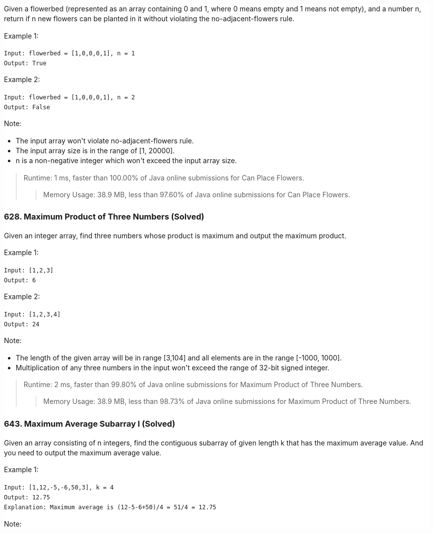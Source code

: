 Given a flowerbed (represented as an array containing 0 and 1, where 0 means empty and 1 means not empty), and a number n, return if n new flowers can be planted in it without violating the no-adjacent-flowers rule.

Example 1:
```
Input: flowerbed = [1,0,0,0,1], n = 1
Output: True
```
Example 2:
```
Input: flowerbed = [1,0,0,0,1], n = 2
Output: False
```
Note:
- The input array won't violate no-adjacent-flowers rule.
- The input array size is in the range of [1, 20000].
- n is a non-negative integer which won't exceed the input array size.

>Runtime: 1 ms, faster than 100.00% of Java online submissions for Can Place Flowers.
>>Memory Usage: 38.9 MB, less than 97.60% of Java online submissions for Can Place Flowers.

### 628. Maximum Product of Three Numbers (Solved)

Given an integer array, find three numbers whose product is maximum and output the maximum product.

Example 1:
```
Input: [1,2,3]
Output: 6
``` 
Example 2:
```
Input: [1,2,3,4]
Output: 24
```
Note:

- The length of the given array will be in range [3,104] and all elements are in the range [-1000, 1000].
- Multiplication of any three numbers in the input won't exceed the range of 32-bit signed integer.

>Runtime: 2 ms, faster than 99.80% of Java online submissions for Maximum Product of Three Numbers.
>>Memory Usage: 38.9 MB, less than 98.73% of Java online submissions for Maximum Product of Three Numbers.

### 643. Maximum Average Subarray I (Solved)

Given an array consisting of n integers, find the contiguous subarray of given length k that has the maximum average value. And you need to output the maximum average value.

Example 1:
```
Input: [1,12,-5,-6,50,3], k = 4
Output: 12.75
Explanation: Maximum average is (12-5-6+50)/4 = 51/4 = 12.75
```
Note:
